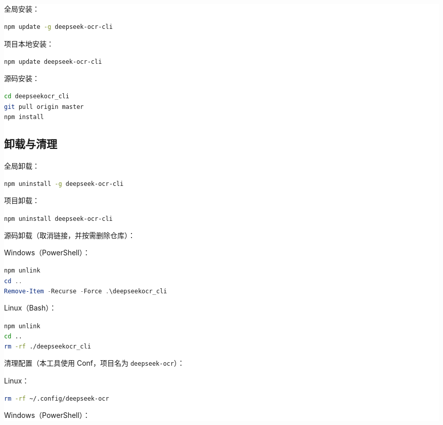全局安装：

```bash
npm update -g deepseek-ocr-cli
```

项目本地安装：

```bash
npm update deepseek-ocr-cli
```

源码安装：

```bash
cd deepseekocr_cli
git pull origin master
npm install
```

## 卸载与清理

全局卸载：

```bash
npm uninstall -g deepseek-ocr-cli
```

项目卸载：

```bash
npm uninstall deepseek-ocr-cli
```

源码卸载（取消链接，并按需删除仓库）：

Windows（PowerShell）：

```powershell
npm unlink
cd ..
Remove-Item -Recurse -Force .\deepseekocr_cli
```

Linux（Bash）：

```bash
npm unlink
cd ..
rm -rf ./deepseekocr_cli
```

清理配置（本工具使用 Conf，项目名为 `deepseek-ocr`）：

Linux：

```bash
rm -rf ~/.config/deepseek-ocr
```

Windows（PowerShell）：

